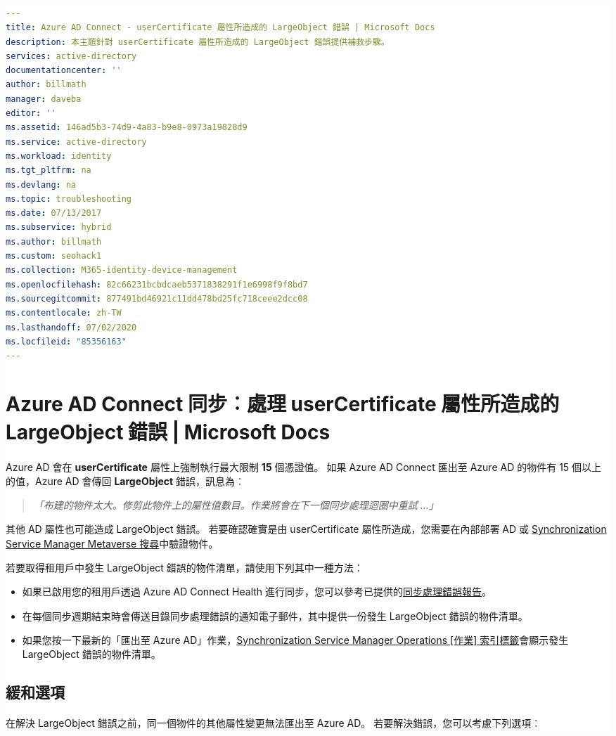 ```yaml
---
title: Azure AD Connect - userCertificate 屬性所造成的 LargeObject 錯誤 | Microsoft Docs
description: 本主題針對 userCertificate 屬性所造成的 LargeObject 錯誤提供補救步驟。
services: active-directory
documentationcenter: ''
author: billmath
manager: daveba
editor: ''
ms.assetid: 146ad5b3-74d9-4a83-b9e8-0973a19828d9
ms.service: active-directory
ms.workload: identity
ms.tgt_pltfrm: na
ms.devlang: na
ms.topic: troubleshooting
ms.date: 07/13/2017
ms.subservice: hybrid
ms.author: billmath
ms.custom: seohack1
ms.collection: M365-identity-device-management
ms.openlocfilehash: 82c66231bcbdcaeb5371838291f1e6998f9f8bd7
ms.sourcegitcommit: 877491bd46921c11dd478bd25fc718ceee2dcc08
ms.contentlocale: zh-TW
ms.lasthandoff: 07/02/2020
ms.locfileid: "85356163"
---
```

# <a name="azure-ad-connect-sync-handling-largeobject-errors-caused-by-usercertificate-attribute"></a>Azure AD Connect 同步︰處理 userCertificate 屬性所造成的 LargeObject 錯誤 | Microsoft Docs

Azure AD 會在 **userCertificate** 屬性上強制執行最大限制 **15** 個憑證值。 如果 Azure AD Connect 匯出至 Azure AD 的物件有 15 個以上的值，Azure AD 會傳回 **LargeObject** 錯誤，訊息為︰

>*「布建的物件太大。修剪此物件上的屬性值數目。作業將會在下一個同步處理迴圈中重試 ...」*

其他 AD 屬性也可能造成 LargeObject 錯誤。 若要確認確實是由 userCertificate 屬性所造成，您需要在內部部署 AD 或 [Synchronization Service Manager Metaverse 搜尋](https://docs.microsoft.com/azure/active-directory/connect/active-directory-aadconnectsync-service-manager-ui-mvsearch)中驗證物件。

若要取得租用戶中發生 LargeObject 錯誤的物件清單，請使用下列其中一種方法︰

 * 如果已啟用您的租用戶透過 Azure AD Connect Health 進行同步，您可以參考已提供的[同步處理錯誤報告](https://docs.microsoft.com/azure/active-directory/connect-health/active-directory-aadconnect-health-sync)。
 
 * 在每個同步週期結束時會傳送目錄同步處理錯誤的通知電子郵件，其中提供一份發生 LargeObject 錯誤的物件清單。 
 * 如果您按一下最新的「匯出至 Azure AD」作業，[Synchronization Service Manager Operations [作業] 索引標籤](https://docs.microsoft.com/azure/active-directory/connect/active-directory-aadconnectsync-service-manager-ui-operations)會顯示發生 LargeObject 錯誤的物件清單。
 
## <a name="mitigation-options"></a>緩和選項
在解決 LargeObject 錯誤之前，同一個物件的其他屬性變更無法匯出至 Azure AD。 若要解決錯誤，您可以考慮下列選項︰
